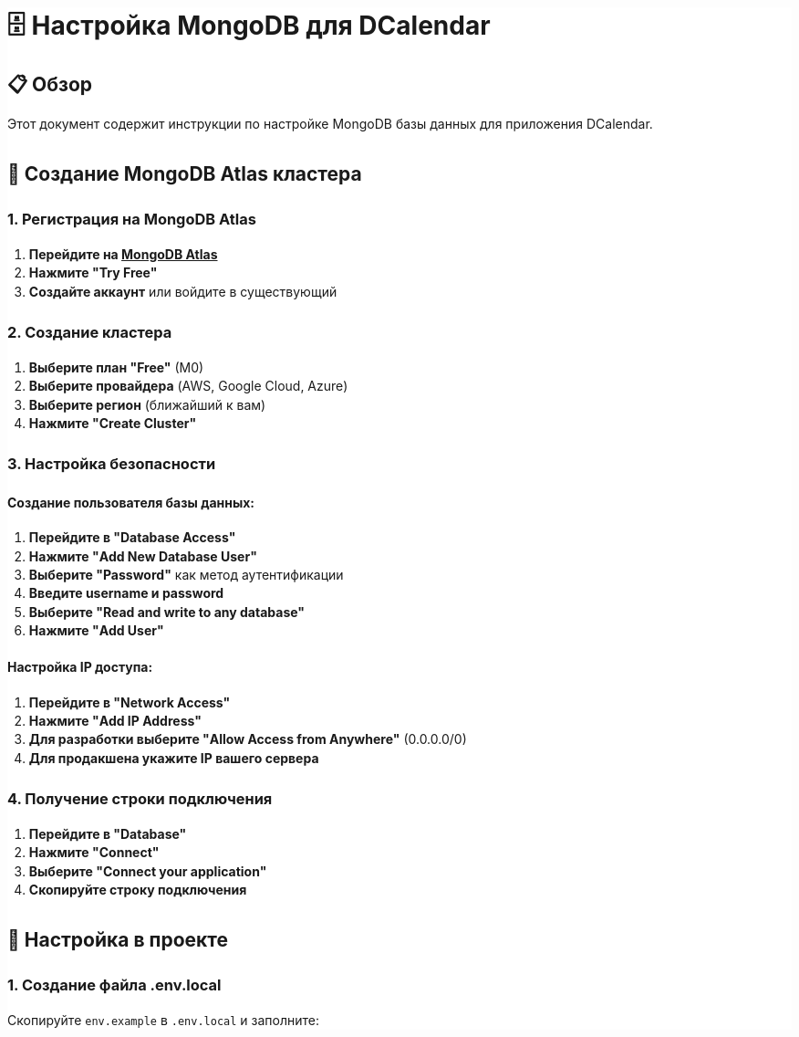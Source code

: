 # 🗄️ Настройка MongoDB для DCalendar

## 📋 Обзор

Этот документ содержит инструкции по настройке MongoDB базы данных для приложения DCalendar.

## 🚀 Создание MongoDB Atlas кластера

### 1. Регистрация на MongoDB Atlas

1. **Перейдите на [MongoDB Atlas](https://www.mongodb.com/atlas)**
2. **Нажмите "Try Free"**
3. **Создайте аккаунт** или войдите в существующий

### 2. Создание кластера

1. **Выберите план "Free"** (M0)
2. **Выберите провайдера** (AWS, Google Cloud, Azure)
3. **Выберите регион** (ближайший к вам)
4. **Нажмите "Create Cluster"**

### 3. Настройка безопасности

#### Создание пользователя базы данных:
1. **Перейдите в "Database Access"**
2. **Нажмите "Add New Database User"**
3. **Выберите "Password"** как метод аутентификации
4. **Введите username и password**
5. **Выберите "Read and write to any database"**
6. **Нажмите "Add User"**

#### Настройка IP доступа:
1. **Перейдите в "Network Access"**
2. **Нажмите "Add IP Address"**
3. **Для разработки выберите "Allow Access from Anywhere"** (0.0.0.0/0)
4. **Для продакшена укажите IP вашего сервера**

### 4. Получение строки подключения

1. **Перейдите в "Database"**
2. **Нажмите "Connect"**
3. **Выберите "Connect your application"**
4. **Скопируйте строку подключения**

## 🔧 Настройка в проекте

### 1. Создание файла .env.local

Скопируйте `env.example` в `.env.local` и заполните:
